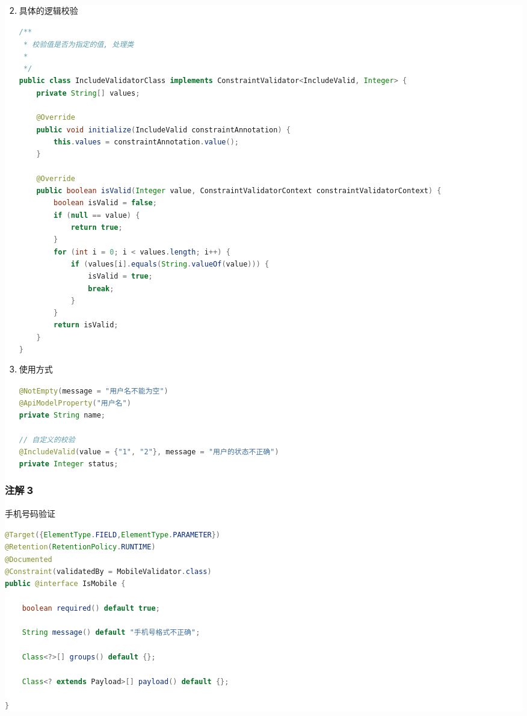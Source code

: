 2. 具体的逻辑校验

   ```java
   /**
    * 校验值是否为指定的值, 处理类
    *
    */
   public class IncludeValidatorClass implements ConstraintValidator<IncludeValid, Integer> {
       private String[] values;
   
       @Override
       public void initialize(IncludeValid constraintAnnotation) {
           this.values = constraintAnnotation.value();
       }
   
       @Override
       public boolean isValid(Integer value, ConstraintValidatorContext constraintValidatorContext) {
           boolean isValid = false;
           if (null == value) {
               return true;
           }
           for (int i = 0; i < values.length; i++) {
               if (values[i].equals(String.valueOf(value))) {
                   isValid = true;
                   break;
               }
           }
           return isValid;
       }
   }
   ```

3. 使用方式

   ```java
   @NotEmpty(message = "用户名不能为空")
   @ApiModelProperty("用户名")
   private String name;
   
   // 自定义的校验
   @IncludeValid(value = {"1", "2"}, message = "用户的状态不正确")
   private Integer status;
   ```

### 注解 3

手机号码验证

```java
@Target({ElementType.FIELD,ElementType.PARAMETER})
@Retention(RetentionPolicy.RUNTIME)
@Documented
@Constraint(validatedBy = MobileValidator.class)
public @interface IsMobile {
	
	boolean required() default true;
 
	String message() default "手机号格式不正确";
 
	Class<?>[] groups() default {};
 
	Class<? extends Payload>[] payload() default {};
 
}
```
